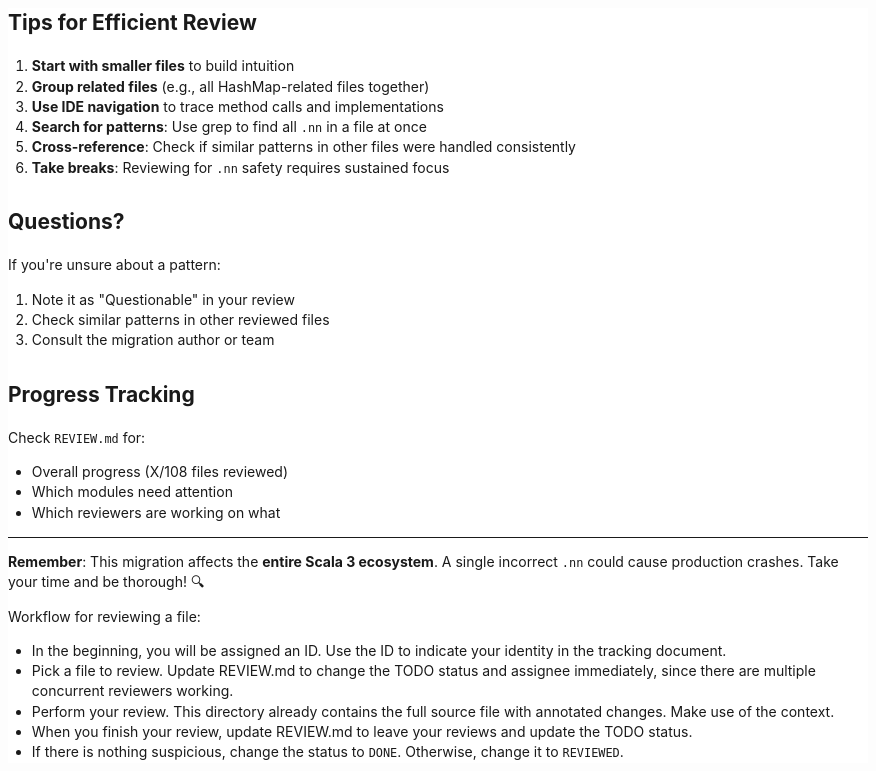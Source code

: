 ## Tips for Efficient Review

1. **Start with smaller files** to build intuition
2. **Group related files** (e.g., all HashMap-related files together)
3. **Use IDE navigation** to trace method calls and implementations
4. **Search for patterns**: Use grep to find all `.nn` in a file at once
5. **Cross-reference**: Check if similar patterns in other files were handled consistently
6. **Take breaks**: Reviewing for `.nn` safety requires sustained focus

## Questions?

If you're unsure about a pattern:
1. Note it as "Questionable" in your review
2. Check similar patterns in other reviewed files
3. Consult the migration author or team

## Progress Tracking

Check `REVIEW.md` for:
- Overall progress (X/108 files reviewed)
- Which modules need attention
- Which reviewers are working on what

---

**Remember**: This migration affects the **entire Scala 3 ecosystem**. A single incorrect `.nn` could cause production crashes. Take your time and be thorough! 🔍

Workflow for reviewing a file:
- In the beginning, you will be assigned an ID. Use the ID to indicate your identity in the tracking document.
- Pick a file to review. Update REVIEW.md to change the TODO status and assignee immediately, since there are multiple concurrent reviewers working.
- Perform your review. This directory already contains the full source file with annotated changes. Make use of the context.
- When you finish your review, update REVIEW.md to leave your reviews and update the TODO status.
- If there is nothing suspicious, change the status to `DONE`. Otherwise, change it to `REVIEWED`.

